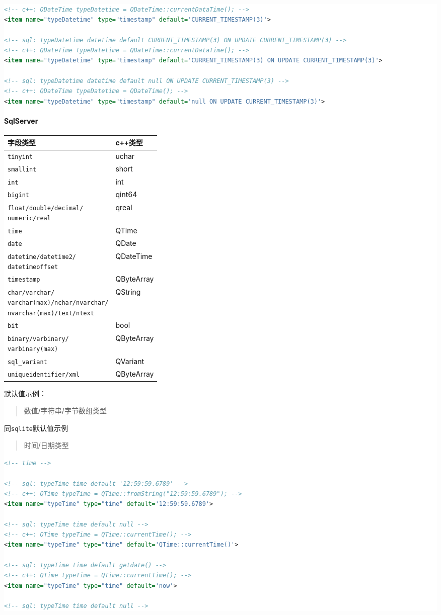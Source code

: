 ```xml
<!-- c++: QDateTime typeDatetime = QDateTime::currentDataTime(); -->
<item name="typeDatetime" type="timestamp" default='CURRENT_TIMESTAMP(3)'>

<!-- sql: typeDatetime datetime default CURRENT_TIMESTAMP(3) ON UPDATE CURRENT_TIMESTAMP(3) -->
<!-- c++: QDateTime typeDatetime = QDateTime::currentDataTime(); -->
<item name="typeDatetime" type="timestamp" default='CURRENT_TIMESTAMP(3) ON UPDATE CURRENT_TIMESTAMP(3)'>

<!-- sql: typeDatetime datetime default null ON UPDATE CURRENT_TIMESTAMP(3) -->
<!-- c++: QDateTime typeDatetime = QDateTime(); -->
<item name="typeDatetime" type="timestamp" default='null ON UPDATE CURRENT_TIMESTAMP(3)'>
```

#### SqlServer

|字段类型|c++类型|
|:--|:--|
|`tinyint`|uchar|
|`smallint`|short|
|`int`|int|
|`bigint`|qint64|
|`float/double/decimal/` <br/> `numeric/real`|qreal|
|`time`|QTime|
|`date`|QDate|
|`datetime/datetime2/`<br/>`datetimeoffset`|QDateTime|
|`timestamp`|QByteArray|
|`char/varchar/`<br/>`varchar(max)/nchar/nvarchar/`<br/>`nvarchar(max)/text/ntext`|QString|
|`bit`|bool|
|`binary/varbinary/`<br/>`varbinary(max)`|QByteArray|
|`sql_variant`|QVariant|
|`uniqueidentifier/xml`|QByteArray|

默认值示例：

> 数值/字符串/字节数组类型

同`sqlite`默认值示例

> 时间/日期类型

```xml
<!-- time -->

<!-- sql: typeTime time default '12:59:59.6789' -->
<!-- c++: QTime typeTime = QTime::fromString("12:59:59.6789"); -->
<item name="typeTime" type="time" default='12:59:59.6789'>

<!-- sql: typeTime time default null -->
<!-- c++: QTime typeTime = QTime::currentTime(); -->
<item name="typeTime" type="time" default='QTime::currentTime()'>

<!-- sql: typeTime time default getdate() -->
<!-- c++: QTime typeTime = QTime::currentTime(); -->
<item name="typeTime" type="time" default='now'>

<!-- sql: typeTime time default null -->
```
